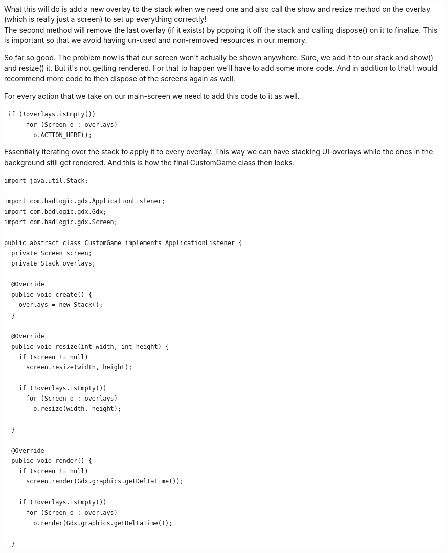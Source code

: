 What this will do is add a new overlay to the stack when we need one and
also call the show and resize method on the overlay (which is really
just a screen) to set up everything correctly!  
The second method will remove the last overlay (if it exists) by
popping it off the stack and calling dispose() on it to finalize. This
is important so that we avoid having un-used and non-removed resources
in our memory.

So far so good. The problem now is that our screen won't actually be
shown anywhere. Sure, we add it to our stack and show() and resize() it.
But it's not getting rendered. For that to happen we'll have to add some
more code. And in addition to that I would recommend more code to then
dispose of the screens again as well.

For every action that we take on our main-screen we need to add this
code to it as well.

``` {.lang:java .decode:true}
 if (!overlays.isEmpty())
      for (Screen o : overlays)
        o.ACTION_HERE();
```

Essentially iterating over the stack to apply it to every overlay. This
way we can have stacking UI-overlays while the ones in the background
still get rendered. And this is how the final CustomGame class then
looks.

``` {.lang:java .decode:true}
import java.util.Stack;

import com.badlogic.gdx.ApplicationListener;
import com.badlogic.gdx.Gdx;
import com.badlogic.gdx.Screen;

public abstract class CustomGame implements ApplicationListener {
  private Screen screen;
  private Stack overlays;

  @Override
  public void create() {
    overlays = new Stack();
  }

  @Override
  public void resize(int width, int height) {
    if (screen != null)
      screen.resize(width, height);

    if (!overlays.isEmpty())
      for (Screen o : overlays)
        o.resize(width, height);

  }

  @Override
  public void render() {
    if (screen != null)
      screen.render(Gdx.graphics.getDeltaTime());

    if (!overlays.isEmpty())
      for (Screen o : overlays)
        o.render(Gdx.graphics.getDeltaTime());

  }

```